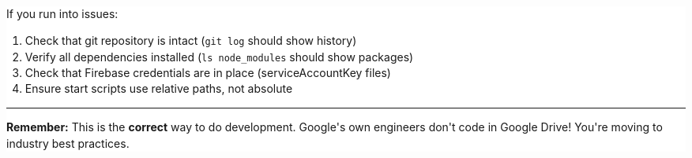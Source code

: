 If you run into issues:
1. Check that git repository is intact (`git log` should show history)
2. Verify all dependencies installed (`ls node_modules` should show packages)
3. Check that Firebase credentials are in place (serviceAccountKey files)
4. Ensure start scripts use relative paths, not absolute

---

**Remember:** This is the **correct** way to do development. Google's own engineers don't code in Google Drive! You're moving to industry best practices.

